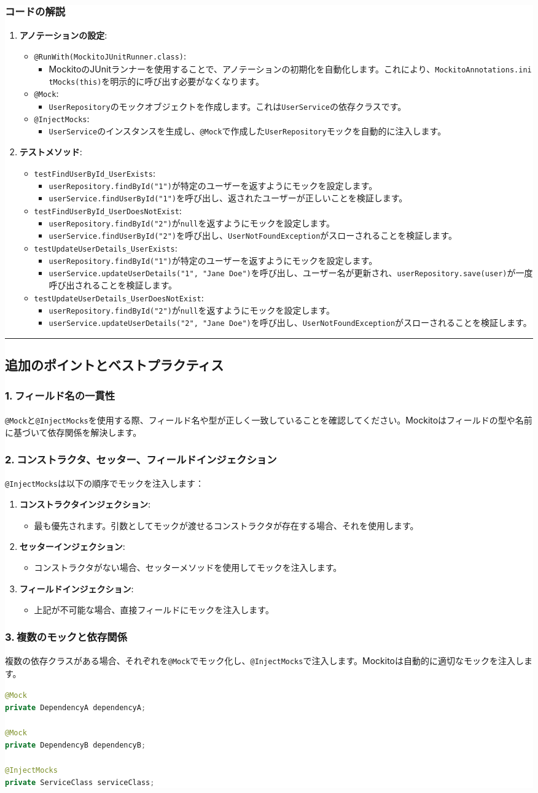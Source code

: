 ### コードの解説

1. **アノテーションの設定**:
   - `@RunWith(MockitoJUnitRunner.class)`:
     - MockitoのJUnitランナーを使用することで、アノテーションの初期化を自動化します。これにより、`MockitoAnnotations.initMocks(this)`を明示的に呼び出す必要がなくなります。
   - `@Mock`:
     - `UserRepository`のモックオブジェクトを作成します。これは`UserService`の依存クラスです。
   - `@InjectMocks`:
     - `UserService`のインスタンスを生成し、`@Mock`で作成した`UserRepository`モックを自動的に注入します。

2. **テストメソッド**:
   - `testFindUserById_UserExists`:
     - `userRepository.findById("1")`が特定のユーザーを返すようにモックを設定します。
     - `userService.findUserById("1")`を呼び出し、返されたユーザーが正しいことを検証します。
   - `testFindUserById_UserDoesNotExist`:
     - `userRepository.findById("2")`が`null`を返すようにモックを設定します。
     - `userService.findUserById("2")`を呼び出し、`UserNotFoundException`がスローされることを検証します。
   - `testUpdateUserDetails_UserExists`:
     - `userRepository.findById("1")`が特定のユーザーを返すようにモックを設定します。
     - `userService.updateUserDetails("1", "Jane Doe")`を呼び出し、ユーザー名が更新され、`userRepository.save(user)`が一度呼び出されることを検証します。
   - `testUpdateUserDetails_UserDoesNotExist`:
     - `userRepository.findById("2")`が`null`を返すようにモックを設定します。
     - `userService.updateUserDetails("2", "Jane Doe")`を呼び出し、`UserNotFoundException`がスローされることを検証します。

---

## 追加のポイントとベストプラクティス

### 1. **フィールド名の一貫性**

`@Mock`と`@InjectMocks`を使用する際、フィールド名や型が正しく一致していることを確認してください。Mockitoはフィールドの型や名前に基づいて依存関係を解決します。

### 2. **コンストラクタ、セッター、フィールドインジェクション**

`@InjectMocks`は以下の順序でモックを注入します：

1. **コンストラクタインジェクション**:
   - 最も優先されます。引数としてモックが渡せるコンストラクタが存在する場合、それを使用します。

2. **セッターインジェクション**:
   - コンストラクタがない場合、セッターメソッドを使用してモックを注入します。

3. **フィールドインジェクション**:
   - 上記が不可能な場合、直接フィールドにモックを注入します。

### 3. **複数のモックと依存関係**

複数の依存クラスがある場合、それぞれを`@Mock`でモック化し、`@InjectMocks`で注入します。Mockitoは自動的に適切なモックを注入します。

```java
@Mock
private DependencyA dependencyA;

@Mock
private DependencyB dependencyB;

@InjectMocks
private ServiceClass serviceClass;
```
